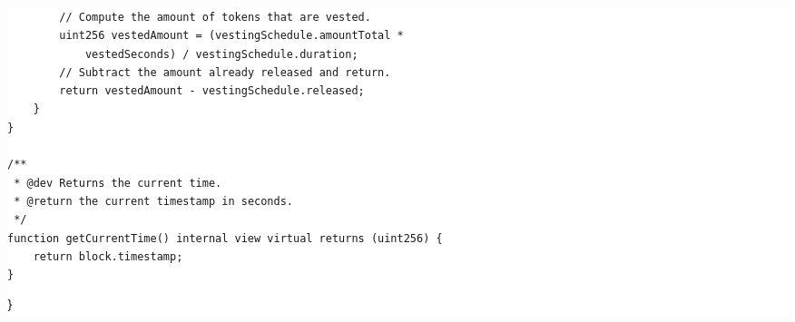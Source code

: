             // Compute the amount of tokens that are vested.
            uint256 vestedAmount = (vestingSchedule.amountTotal *
                vestedSeconds) / vestingSchedule.duration;
            // Subtract the amount already released and return.
            return vestedAmount - vestingSchedule.released;
        }
    }

    /**
     * @dev Returns the current time.
     * @return the current timestamp in seconds.
     */
    function getCurrentTime() internal view virtual returns (uint256) {
        return block.timestamp;
    }
}